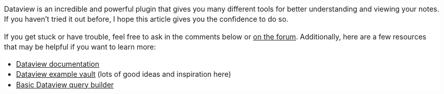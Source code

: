 Dataview is an incredible and powerful plugin that gives you many different tools for better understanding and viewing your notes. If you haven’t tried it out before, I hope this article gives you the confidence to do so.

If you get stuck or have trouble, feel free to ask in the comments below or [on the forum](https://forum.obsidian.md/). Additionally, here are a few resources that may be helpful if you want to learn more:

- [Dataview documentation](https://blacksmithgu.github.io/obsidian-dataview/)
- [Dataview example vault](https://s-blu.github.io/obsidian_dataview_example_vault/) (lots of good ideas and inspiration here)
- [Basic Dataview query builder](https://s-blu.github.io/basic-dataview-query-builder/)